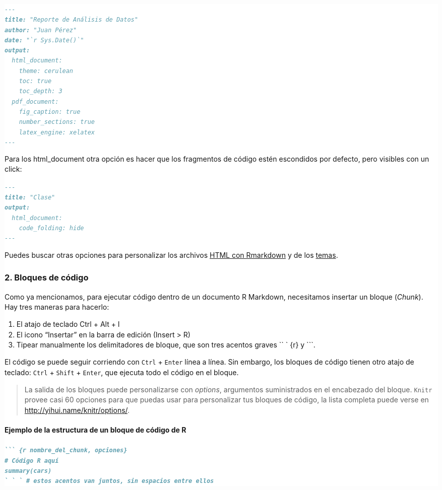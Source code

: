```markdown
---
title: "Reporte de Análisis de Datos"
author: "Juan Pérez"
date: "`r Sys.Date()`"
output: 
  html_document:
    theme: cerulean
    toc: true
    toc_depth: 3
  pdf_document:
    fig_caption: true
    number_sections: true
    latex_engine: xelatex
---
```


Para los html_document otra opción es hacer que los fragmentos de código estén escondidos por defecto, pero visibles con un click:

```markdown
---
title: "Clase"
output:
  html_document:
    code_folding: hide
---
```

Puedes buscar otras opciones para personalizar los archivos [HTML con Rmarkdown](https://bookdown.org/yihui/rmarkdown/html-document.html) y de los [temas](https://bootswatch.com/3/).

### 2. Bloques de código

Como ya mencionamos, para ejecutar código dentro de un documento R Markdown, necesitamos insertar un bloque (_Chunk_). Hay tres maneras para hacerlo:

1. El atajo de teclado Ctrl + Alt + I
2. El icono “Insertar” en la barra de edición (Insert > R)
3. Tipear manualmente los delimitadores de bloque, que son tres acentos graves `` ` {r} y ```.

El código se puede seguir corriendo con `Ctrl` + `Enter` línea a línea. Sin embargo, los bloques de código tienen otro atajo de teclado: `Ctrl` + `Shift` + `Enter`, que ejecuta todo el código en el bloque.

> La salida de los bloques puede personalizarse con _options_, argumentos suministrados en el encabezado del bloque. `Knitr` provee casi 60 opciones para que puedas usar para personalizar tus bloques de código, la lista completa puede verse en http://yihui.name/knitr/options/.

#### Ejemplo de la estructura de un bloque de código de R

```markdown
``` {r nombre_del_chunk, opciones}
# Código R aquí
summary(cars)
` ` ` # estos acentos van juntos, sin espacios entre ellos
 ```
